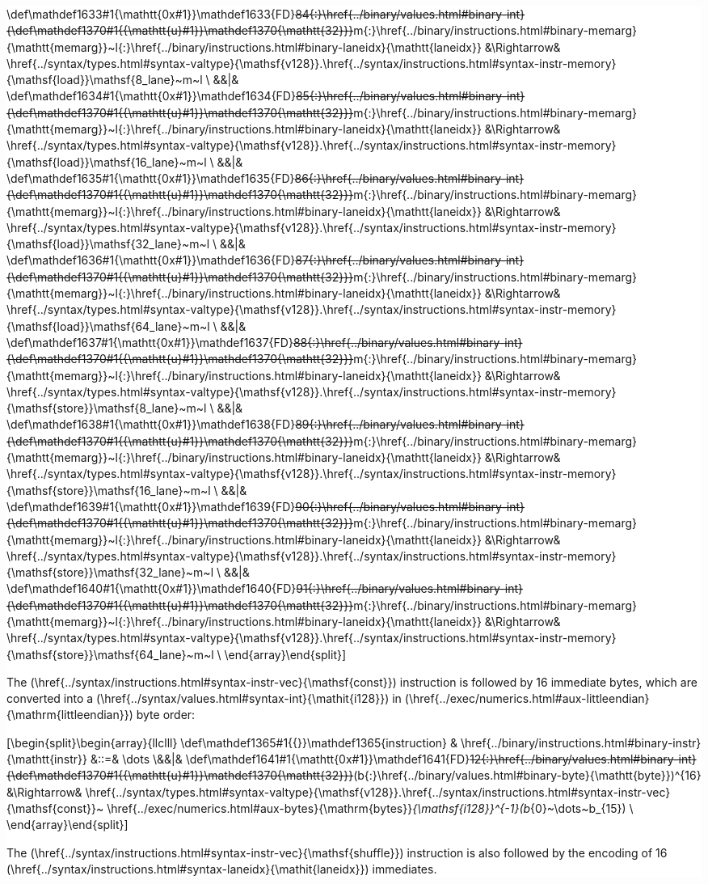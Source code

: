 \def\mathdef1633#1{\mathtt{0x#1}}\mathdef1633{FD}~~84{:}\href{../binary/values.html#binary-int}{\def\mathdef1370#1{{\mathtt{u}#1}}\mathdef1370{\mathtt{32}}}~~m{:}\href{../binary/instructions.html#binary-memarg}{\mathtt{memarg}}~l{:}\href{../binary/instructions.html#binary-laneidx}{\mathtt{laneidx}} &\Rightarrow& \href{../syntax/types.html#syntax-valtype}{\mathsf{v128}}.\href{../syntax/instructions.html#syntax-instr-memory}{\mathsf{load}}\mathsf{8\_lane}~m~l \\ &&|& \def\mathdef1634#1{\mathtt{0x#1}}\mathdef1634{FD}~~85{:}\href{../binary/values.html#binary-int}{\def\mathdef1370#1{{\mathtt{u}#1}}\mathdef1370{\mathtt{32}}}~~m{:}\href{../binary/instructions.html#binary-memarg}{\mathtt{memarg}}~l{:}\href{../binary/instructions.html#binary-laneidx}{\mathtt{laneidx}} &\Rightarrow& \href{../syntax/types.html#syntax-valtype}{\mathsf{v128}}.\href{../syntax/instructions.html#syntax-instr-memory}{\mathsf{load}}\mathsf{16\_lane}~m~l \\ &&|& \def\mathdef1635#1{\mathtt{0x#1}}\mathdef1635{FD}~~86{:}\href{../binary/values.html#binary-int}{\def\mathdef1370#1{{\mathtt{u}#1}}\mathdef1370{\mathtt{32}}}~~m{:}\href{../binary/instructions.html#binary-memarg}{\mathtt{memarg}}~l{:}\href{../binary/instructions.html#binary-laneidx}{\mathtt{laneidx}} &\Rightarrow& \href{../syntax/types.html#syntax-valtype}{\mathsf{v128}}.\href{../syntax/instructions.html#syntax-instr-memory}{\mathsf{load}}\mathsf{32\_lane}~m~l \\ &&|& \def\mathdef1636#1{\mathtt{0x#1}}\mathdef1636{FD}~~87{:}\href{../binary/values.html#binary-int}{\def\mathdef1370#1{{\mathtt{u}#1}}\mathdef1370{\mathtt{32}}}~~m{:}\href{../binary/instructions.html#binary-memarg}{\mathtt{memarg}}~l{:}\href{../binary/instructions.html#binary-laneidx}{\mathtt{laneidx}} &\Rightarrow& \href{../syntax/types.html#syntax-valtype}{\mathsf{v128}}.\href{../syntax/instructions.html#syntax-instr-memory}{\mathsf{load}}\mathsf{64\_lane}~m~l \\ &&|& \def\mathdef1637#1{\mathtt{0x#1}}\mathdef1637{FD}~~88{:}\href{../binary/values.html#binary-int}{\def\mathdef1370#1{{\mathtt{u}#1}}\mathdef1370{\mathtt{32}}}~~m{:}\href{../binary/instructions.html#binary-memarg}{\mathtt{memarg}}~l{:}\href{../binary/instructions.html#binary-laneidx}{\mathtt{laneidx}} &\Rightarrow& \href{../syntax/types.html#syntax-valtype}{\mathsf{v128}}.\href{../syntax/instructions.html#syntax-instr-memory}{\mathsf{store}}\mathsf{8\_lane}~m~l \\ &&|& \def\mathdef1638#1{\mathtt{0x#1}}\mathdef1638{FD}~~89{:}\href{../binary/values.html#binary-int}{\def\mathdef1370#1{{\mathtt{u}#1}}\mathdef1370{\mathtt{32}}}~~m{:}\href{../binary/instructions.html#binary-memarg}{\mathtt{memarg}}~l{:}\href{../binary/instructions.html#binary-laneidx}{\mathtt{laneidx}} &\Rightarrow& \href{../syntax/types.html#syntax-valtype}{\mathsf{v128}}.\href{../syntax/instructions.html#syntax-instr-memory}{\mathsf{store}}\mathsf{16\_lane}~m~l \\ &&|& \def\mathdef1639#1{\mathtt{0x#1}}\mathdef1639{FD}~~90{:}\href{../binary/values.html#binary-int}{\def\mathdef1370#1{{\mathtt{u}#1}}\mathdef1370{\mathtt{32}}}~~m{:}\href{../binary/instructions.html#binary-memarg}{\mathtt{memarg}}~l{:}\href{../binary/instructions.html#binary-laneidx}{\mathtt{laneidx}} &\Rightarrow& \href{../syntax/types.html#syntax-valtype}{\mathsf{v128}}.\href{../syntax/instructions.html#syntax-instr-memory}{\mathsf{store}}\mathsf{32\_lane}~m~l \\ &&|& \def\mathdef1640#1{\mathtt{0x#1}}\mathdef1640{FD}~~91{:}\href{../binary/values.html#binary-int}{\def\mathdef1370#1{{\mathtt{u}#1}}\mathdef1370{\mathtt{32}}}~~m{:}\href{../binary/instructions.html#binary-memarg}{\mathtt{memarg}}~l{:}\href{../binary/instructions.html#binary-laneidx}{\mathtt{laneidx}} &\Rightarrow& \href{../syntax/types.html#syntax-valtype}{\mathsf{v128}}.\href{../syntax/instructions.html#syntax-instr-memory}{\mathsf{store}}\mathsf{64\_lane}~m~l \\ \end{array}\end{split}\]

The \(\href{../syntax/instructions.html#syntax-instr-vec}{\mathsf{const}}\) instruction is followed by 16 immediate bytes, which are converted into a \(\href{../syntax/values.html#syntax-int}{\mathit{i128}}\) in \(\href{../exec/numerics.html#aux-littleendian}{\mathrm{littleendian}}\) byte order:

\[\begin{split}\begin{array}{llclll} \def\mathdef1365#1{{}}\mathdef1365{instruction} & \href{../binary/instructions.html#binary-instr}{\mathtt{instr}} &::=& \dots \\&&|& \def\mathdef1641#1{\mathtt{0x#1}}\mathdef1641{FD}~~12{:}\href{../binary/values.html#binary-int}{\def\mathdef1370#1{{\mathtt{u}#1}}\mathdef1370{\mathtt{32}}}~~(b{:}\href{../binary/values.html#binary-byte}{\mathtt{byte}})^{16} &\Rightarrow& \href{../syntax/types.html#syntax-valtype}{\mathsf{v128}}.\href{../syntax/instructions.html#syntax-instr-vec}{\mathsf{const}}~ \href{../exec/numerics.html#aux-bytes}{\mathrm{bytes}}_{\mathsf{i128}}^{-1}(b_{0}~\dots~b_{15}) \\ \end{array}\end{split}\]

The \(\href{../syntax/instructions.html#syntax-instr-vec}{\mathsf{shuffle}}\) instruction is also followed by the encoding of 16 \(\href{../syntax/instructions.html#syntax-laneidx}{\mathit{laneidx}}\) immediates.
